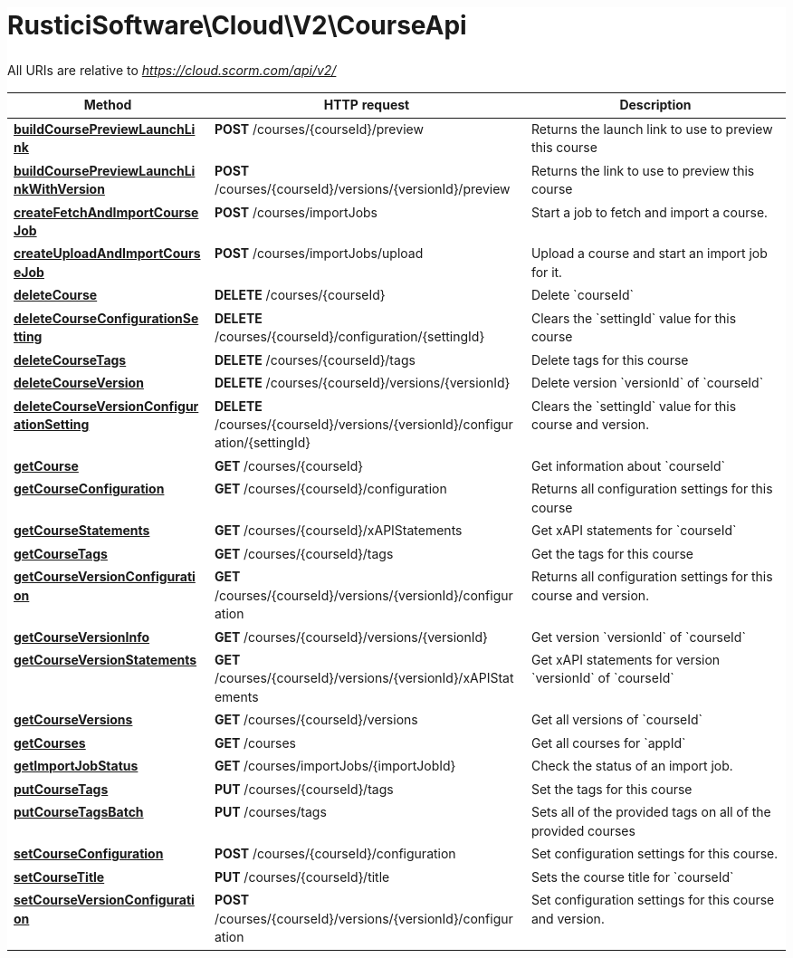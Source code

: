# RusticiSoftware\Cloud\V2\CourseApi

All URIs are relative to *https://cloud.scorm.com/api/v2/*

Method | HTTP request | Description
------------- | ------------- | -------------
[**buildCoursePreviewLaunchLink**](CourseApi.md#buildCoursePreviewLaunchLink) | **POST** /courses/{courseId}/preview | Returns the launch link to use to preview this course
[**buildCoursePreviewLaunchLinkWithVersion**](CourseApi.md#buildCoursePreviewLaunchLinkWithVersion) | **POST** /courses/{courseId}/versions/{versionId}/preview | Returns the link to use to preview this course
[**createFetchAndImportCourseJob**](CourseApi.md#createFetchAndImportCourseJob) | **POST** /courses/importJobs | Start a job to fetch and import a course.
[**createUploadAndImportCourseJob**](CourseApi.md#createUploadAndImportCourseJob) | **POST** /courses/importJobs/upload | Upload a course and start an import job for it.
[**deleteCourse**](CourseApi.md#deleteCourse) | **DELETE** /courses/{courseId} | Delete &#x60;courseId&#x60;
[**deleteCourseConfigurationSetting**](CourseApi.md#deleteCourseConfigurationSetting) | **DELETE** /courses/{courseId}/configuration/{settingId} | Clears the &#x60;settingId&#x60; value for this course
[**deleteCourseTags**](CourseApi.md#deleteCourseTags) | **DELETE** /courses/{courseId}/tags | Delete tags for this course
[**deleteCourseVersion**](CourseApi.md#deleteCourseVersion) | **DELETE** /courses/{courseId}/versions/{versionId} | Delete version &#x60;versionId&#x60; of &#x60;courseId&#x60;
[**deleteCourseVersionConfigurationSetting**](CourseApi.md#deleteCourseVersionConfigurationSetting) | **DELETE** /courses/{courseId}/versions/{versionId}/configuration/{settingId} | Clears the &#x60;settingId&#x60; value for this course and version.
[**getCourse**](CourseApi.md#getCourse) | **GET** /courses/{courseId} | Get information about &#x60;courseId&#x60;
[**getCourseConfiguration**](CourseApi.md#getCourseConfiguration) | **GET** /courses/{courseId}/configuration | Returns all configuration settings for this course
[**getCourseStatements**](CourseApi.md#getCourseStatements) | **GET** /courses/{courseId}/xAPIStatements | Get xAPI statements for &#x60;courseId&#x60;
[**getCourseTags**](CourseApi.md#getCourseTags) | **GET** /courses/{courseId}/tags | Get the tags for this course
[**getCourseVersionConfiguration**](CourseApi.md#getCourseVersionConfiguration) | **GET** /courses/{courseId}/versions/{versionId}/configuration | Returns all configuration settings for this course and version.
[**getCourseVersionInfo**](CourseApi.md#getCourseVersionInfo) | **GET** /courses/{courseId}/versions/{versionId} | Get version &#x60;versionId&#x60; of &#x60;courseId&#x60;
[**getCourseVersionStatements**](CourseApi.md#getCourseVersionStatements) | **GET** /courses/{courseId}/versions/{versionId}/xAPIStatements | Get xAPI statements for version &#x60;versionId&#x60; of &#x60;courseId&#x60;
[**getCourseVersions**](CourseApi.md#getCourseVersions) | **GET** /courses/{courseId}/versions | Get all versions of &#x60;courseId&#x60;
[**getCourses**](CourseApi.md#getCourses) | **GET** /courses | Get all courses for &#x60;appId&#x60;
[**getImportJobStatus**](CourseApi.md#getImportJobStatus) | **GET** /courses/importJobs/{importJobId} | Check the status of an import job.
[**putCourseTags**](CourseApi.md#putCourseTags) | **PUT** /courses/{courseId}/tags | Set the tags for this course
[**putCourseTagsBatch**](CourseApi.md#putCourseTagsBatch) | **PUT** /courses/tags | Sets all of the provided tags on all of the provided courses
[**setCourseConfiguration**](CourseApi.md#setCourseConfiguration) | **POST** /courses/{courseId}/configuration | Set configuration settings for this course.
[**setCourseTitle**](CourseApi.md#setCourseTitle) | **PUT** /courses/{courseId}/title | Sets the course title for &#x60;courseId&#x60;
[**setCourseVersionConfiguration**](CourseApi.md#setCourseVersionConfiguration) | **POST** /courses/{courseId}/versions/{versionId}/configuration | Set configuration settings for this course and version.
